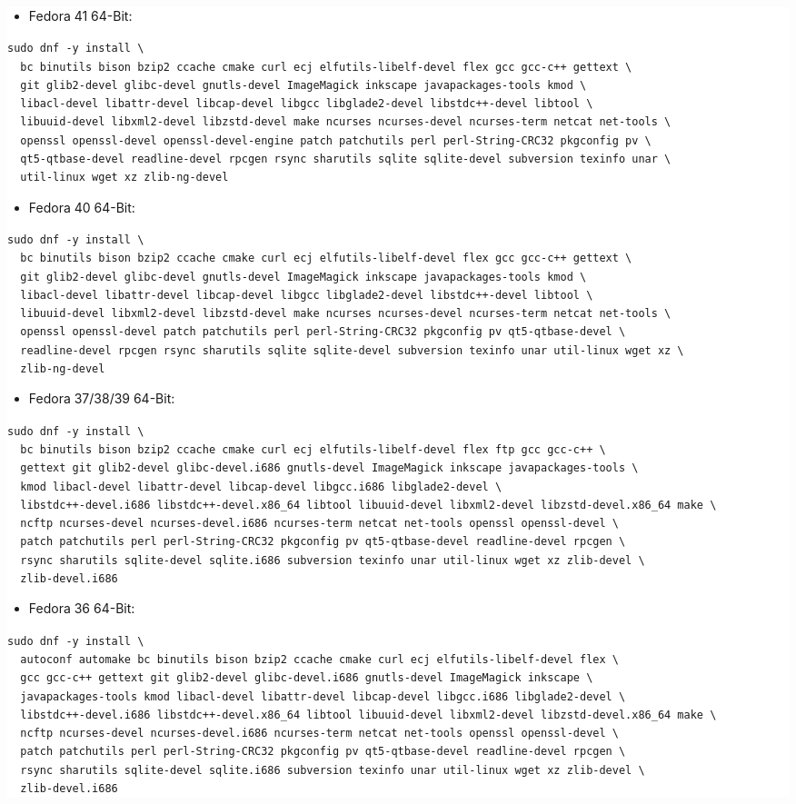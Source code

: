  - Fedora 41 64-Bit:
```
sudo dnf -y install \
  bc binutils bison bzip2 ccache cmake curl ecj elfutils-libelf-devel flex gcc gcc-c++ gettext \
  git glib2-devel glibc-devel gnutls-devel ImageMagick inkscape javapackages-tools kmod \
  libacl-devel libattr-devel libcap-devel libgcc libglade2-devel libstdc++-devel libtool \
  libuuid-devel libxml2-devel libzstd-devel make ncurses ncurses-devel ncurses-term netcat net-tools \
  openssl openssl-devel openssl-devel-engine patch patchutils perl perl-String-CRC32 pkgconfig pv \
  qt5-qtbase-devel readline-devel rpcgen rsync sharutils sqlite sqlite-devel subversion texinfo unar \
  util-linux wget xz zlib-ng-devel
```

 - Fedora 40 64-Bit:
```
sudo dnf -y install \
  bc binutils bison bzip2 ccache cmake curl ecj elfutils-libelf-devel flex gcc gcc-c++ gettext \
  git glib2-devel glibc-devel gnutls-devel ImageMagick inkscape javapackages-tools kmod \
  libacl-devel libattr-devel libcap-devel libgcc libglade2-devel libstdc++-devel libtool \
  libuuid-devel libxml2-devel libzstd-devel make ncurses ncurses-devel ncurses-term netcat net-tools \
  openssl openssl-devel patch patchutils perl perl-String-CRC32 pkgconfig pv qt5-qtbase-devel \
  readline-devel rpcgen rsync sharutils sqlite sqlite-devel subversion texinfo unar util-linux wget xz \
  zlib-ng-devel
```

 - Fedora 37/38/39 64-Bit:
```
sudo dnf -y install \
  bc binutils bison bzip2 ccache cmake curl ecj elfutils-libelf-devel flex ftp gcc gcc-c++ \
  gettext git glib2-devel glibc-devel.i686 gnutls-devel ImageMagick inkscape javapackages-tools \
  kmod libacl-devel libattr-devel libcap-devel libgcc.i686 libglade2-devel \
  libstdc++-devel.i686 libstdc++-devel.x86_64 libtool libuuid-devel libxml2-devel libzstd-devel.x86_64 make \
  ncftp ncurses-devel ncurses-devel.i686 ncurses-term netcat net-tools openssl openssl-devel \
  patch patchutils perl perl-String-CRC32 pkgconfig pv qt5-qtbase-devel readline-devel rpcgen \
  rsync sharutils sqlite-devel sqlite.i686 subversion texinfo unar util-linux wget xz zlib-devel \
  zlib-devel.i686
```

 - Fedora 36 64-Bit:
```
sudo dnf -y install \
  autoconf automake bc binutils bison bzip2 ccache cmake curl ecj elfutils-libelf-devel flex \
  gcc gcc-c++ gettext git glib2-devel glibc-devel.i686 gnutls-devel ImageMagick inkscape \
  javapackages-tools kmod libacl-devel libattr-devel libcap-devel libgcc.i686 libglade2-devel \
  libstdc++-devel.i686 libstdc++-devel.x86_64 libtool libuuid-devel libxml2-devel libzstd-devel.x86_64 make \
  ncftp ncurses-devel ncurses-devel.i686 ncurses-term netcat net-tools openssl openssl-devel \
  patch patchutils perl perl-String-CRC32 pkgconfig pv qt5-qtbase-devel readline-devel rpcgen \
  rsync sharutils sqlite-devel sqlite.i686 subversion texinfo unar util-linux wget xz zlib-devel \
  zlib-devel.i686
```
